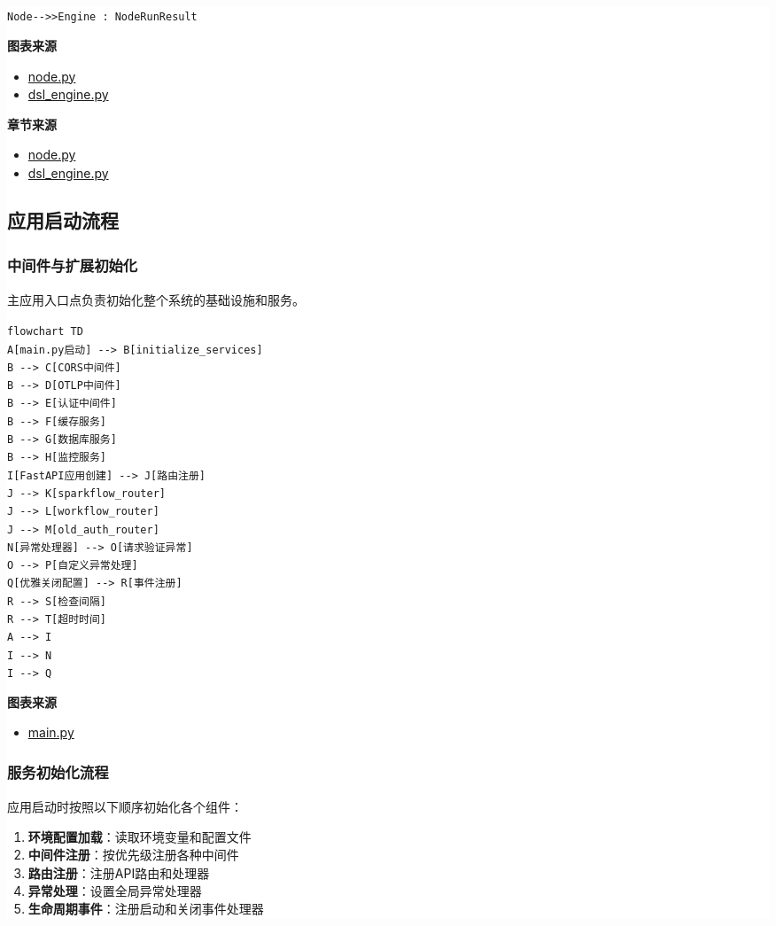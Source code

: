 ```mermaid
Node-->>Engine : NodeRunResult
```

**图表来源**
- [node.py](file://core/workflow/engine/node.py#L400-L500)
- [dsl_engine.py](file://core/workflow/engine/dsl_engine.py#L1000-L1200)

**章节来源**
- [node.py](file://core/workflow/engine/node.py#L400-L800)
- [dsl_engine.py](file://core/workflow/engine/dsl_engine.py#L1000-L1400)

## 应用启动流程

### 中间件与扩展初始化

主应用入口点负责初始化整个系统的基础设施和服务。

```mermaid
flowchart TD
A[main.py启动] --> B[initialize_services]
B --> C[CORS中间件]
B --> D[OTLP中间件]
B --> E[认证中间件]
B --> F[缓存服务]
B --> G[数据库服务]
B --> H[监控服务]
I[FastAPI应用创建] --> J[路由注册]
J --> K[sparkflow_router]
J --> L[workflow_router]
J --> M[old_auth_router]
N[异常处理器] --> O[请求验证异常]
O --> P[自定义异常处理]
Q[优雅关闭配置] --> R[事件注册]
R --> S[检查间隔]
R --> T[超时时间]
A --> I
I --> N
I --> Q
```

**图表来源**
- [main.py](file://core/workflow/main.py#L20-L100)

### 服务初始化流程

应用启动时按照以下顺序初始化各个组件：

1. **环境配置加载**：读取环境变量和配置文件
2. **中间件注册**：按优先级注册各种中间件
3. **路由注册**：注册API路由和处理器
4. **异常处理**：设置全局异常处理器
5. **生命周期事件**：注册启动和关闭事件处理器
